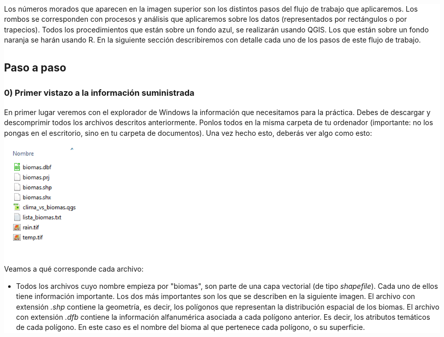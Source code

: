 Los números morados que aparecen en la imagen superior son los distintos pasos del flujo de trabajo que aplicaremos. Los rombos se corresponden con procesos y análisis que aplicaremos sobre los datos (representados por rectángulos o por trapecios). Todos los procedimientos que están sobre un fondo azul, se realizarán usando QGIS. Los que están sobre un fondo naranja se harán usando R. En la siguiente sección describiremos con detalle cada uno de los pasos de este flujo de trabajo.

<div style="page-break-after: always; break-after: page;"></div>

## Paso a paso ##

### 0) Primer vistazo a la información suministrada ###

En primer lugar veremos con el explorador de Windows la información que necesitamos para la práctica. Debes de descargar y descomprimir todos los archivos descritos anteriormente. Ponlos todos en la misma carpeta de tu ordenador (importante: no los pongas en el escritorio, sino en tu carpeta de documentos). Una vez hecho esto, deberás ver algo como esto:



<img src="https://github.com/Aprendiendo-cosas/P_biomas_ecologia_ccaa/raw/2020-2021/imagenes/archivos.png" alt="biomes" style="zoom:55%;" />

Veamos a qué corresponde cada archivo:

+ Todos los archivos cuyo nombre empieza por "biomas", son parte de una capa vectorial (de tipo *shapefile*). Cada uno de ellos tiene información importante. Los dos más importantes son los que se describen en la siguiente imagen. El archivo con extensión *.shp* contiene la geometría, es decir, los polígonos que representan la distribución espacial de los biomas. El archivo con extensión *.dfb* contiene la información alfanumérica asociada a cada polígono anterior. Es decir, los atributos temáticos de cada polígono. En este caso es el nombre del bioma al que pertenece cada polígono, o su superficie.
